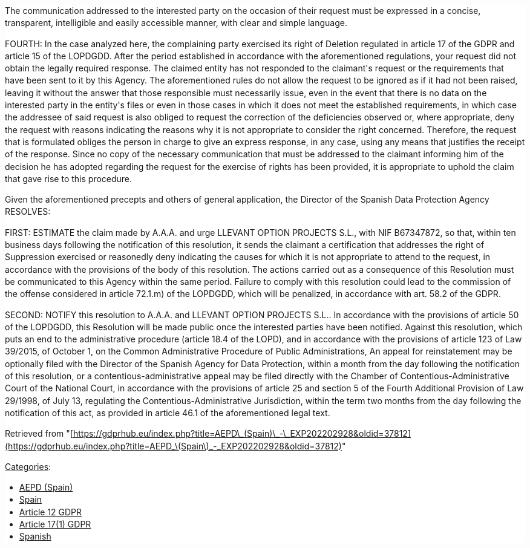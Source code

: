 The communication addressed to the interested party on the occasion of their request must be expressed in a concise, transparent, intelligible and easily accessible manner, with clear and simple language.

FOURTH: In the case analyzed here, the complaining party exercised its right of Deletion regulated in article 17 of the GDPR and article 15 of the LOPDGDD.
After the period established in accordance with the aforementioned regulations, your request did not obtain the legally required response. The claimed entity has not responded to the claimant's request or the requirements that have been sent to it by this Agency.
The aforementioned rules do not allow the request to be ignored as if it had not been raised, leaving it without the answer that those responsible must necessarily issue, even in the event that there is no data on the interested party in the entity's files or even in those cases in which it does not meet the established requirements, in which case the addressee of said request is also obliged to request the correction of the deficiencies observed or, where appropriate, deny the request with reasons indicating the reasons why it is not appropriate to consider the right concerned.
Therefore, the request that is formulated obliges the person in charge to give an express response, in any case, using any means that justifies the receipt of the response.
Since no copy of the necessary communication that must be addressed to the claimant informing him of the decision he has adopted regarding the request for the exercise of rights has been provided, it is appropriate to uphold the claim that gave rise to this procedure.

Given the aforementioned precepts and others of general application,
the Director of the Spanish Data Protection Agency RESOLVES:

FIRST: ESTIMATE the claim made by A.A.A. and urge LLEVANT OPTION PROJECTS S.L., with NIF B67347872, so that, within ten business days following the notification of this resolution, it sends the claimant a certification that addresses the right of Suppression exercised or reasonedly deny indicating the causes for which it is not appropriate to attend to the request, in accordance with the provisions of the body of this resolution. The actions carried out as a consequence of this Resolution must be communicated to this Agency within the same period. Failure to comply with this resolution could lead to the commission of the offense considered in article 72.1.m) of the LOPDGDD, which will be penalized, in accordance with art. 58.2 of the GDPR.

SECOND: NOTIFY this resolution to A.A.A. and LLEVANT OPTION PROJECTS S.L..
In accordance with the provisions of article 50 of the LOPDGDD, this Resolution will be made public once the interested parties have been notified.
Against this resolution, which puts an end to the administrative procedure (article 18.4 of the LOPD), and in accordance with the provisions of article 123 of Law 39/2015, of October 1, on the Common Administrative Procedure of Public Administrations, An appeal for reinstatement may be optionally filed with the Director of the Spanish Agency for Data Protection, within a month from the day following the notification of this resolution, or a contentious-administrative appeal may be filed directly with the Chamber of Contentious-Administrative Court of the National Court, in accordance with the provisions of article 25 and section 5 of the Fourth Additional Provision of Law 29/1998, of July 13, regulating the Contentious-Administrative Jurisdiction, within the term two months from the day following the notification of this act, as provided in article 46.1 of the aforementioned legal text.

Retrieved from "[https://gdprhub.eu/index.php?title=AEPD\_(Spain)\_-\_EXP202202928&oldid=37812](https://gdprhub.eu/index.php?title=AEPD_\(Spain\)_-_EXP202202928&oldid=37812)"

[Categories](/index.php?title=Special:Categories "Special:Categories"):

*   [AEPD (Spain)](/index.php?title=Category:AEPD_\(Spain\) "Category:AEPD (Spain)")
*   [Spain](/index.php?title=Category:Spain "Category:Spain")
*   [Article 12 GDPR](/index.php?title=Category:Article_12_GDPR "Category:Article 12 GDPR")
*   [Article 17(1) GDPR](/index.php?title=Category:Article_17\(1\)_GDPR "Category:Article 17(1) GDPR")
*   [Spanish](/index.php?title=Category:Spanish "Category:Spanish")
